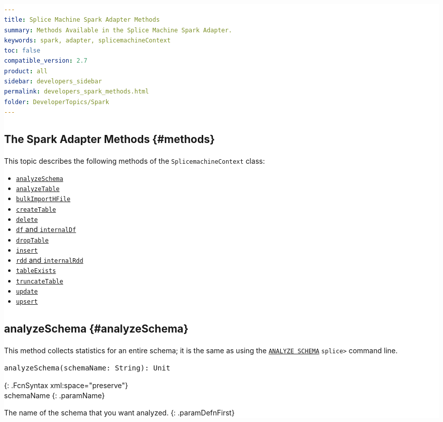 ```yaml
---
title: Splice Machine Spark Adapter Methods
summary: Methods Available in the Splice Machine Spark Adapter.
keywords: spark, adapter, splicemachineContext
toc: false
compatible_version: 2.7
product: all
sidebar: developers_sidebar
permalink: developers_spark_methods.html
folder: DeveloperTopics/Spark
---
```

<section>
<div class="TopicContent" data-swiftype-index="true" markdown="1">

# The Spark Adapter Methods {#methods}

This topic describes the following methods of the `SplicemachineContext` class:

* [`analyzeSchema`](#analyzeschema)
* [`analyzeTable`](#analyzetable)
* [`bulkImportHFile`](#bulkimporthfile)
* [`createTable`](#createtable)
* [`delete`](#delete)
* [`df` and `internalDf`](#df)
* [`dropTable`](#droptable)
* [`insert`](#insert)
* [`rdd` and `internalRdd`](#rdd)
* [`tableExists`](#tableexists)
* [`truncateTable`](#truncatetable)
* [`update`](#update)
* [`upsert`](#upsert)

## analyzeSchema {#analyzeSchema}

This method collects statistics for an entire schema; it is the same as using the [`ANALYZE SCHEMA`](cmdlineref_analyze.html) `splice>` command line.

<div class="fcnWrapperWide" markdown="1"><pre>
analyzeSchema(schemaName: String): Unit</pre>
{: .FcnSyntax xml:space="preserve"}
</div>

<div class="paramList" markdown="1">
schemaName
{: .paramName}

The name of the schema that you want analyzed.
{: .paramDefnFirst}
</div>
